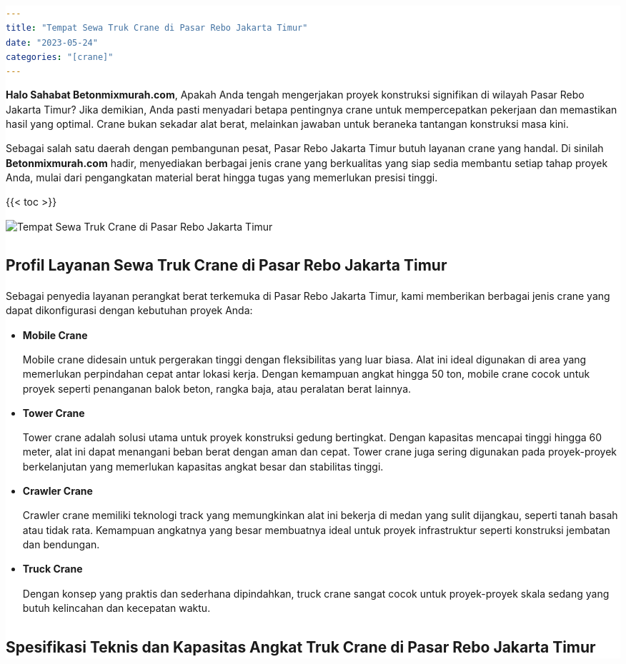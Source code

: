 ```yaml
---
title: "Tempat Sewa Truk Crane di Pasar Rebo Jakarta Timur"
date: "2023-05-24"
categories: "[crane]"
---
```


**Halo Sahabat Betonmixmurah.com**, Apakah Anda tengah mengerjakan proyek konstruksi signifikan di wilayah Pasar Rebo Jakarta Timur? Jika demikian, Anda pasti menyadari betapa pentingnya crane untuk mempercepatkan pekerjaan dan memastikan hasil yang optimal. Crane bukan sekadar alat berat, melainkan jawaban untuk beraneka tantangan konstruksi masa kini.

Sebagai salah satu daerah dengan pembangunan pesat, Pasar Rebo Jakarta Timur butuh layanan crane yang handal. Di sinilah **Betonmixmurah.com** hadir, menyediakan berbagai jenis crane yang berkualitas yang siap sedia membantu setiap tahap proyek Anda, mulai dari pengangkatan material berat hingga tugas yang memerlukan presisi tinggi.

{{< toc >}}

![Tempat Sewa Truk Crane di Pasar Rebo Jakarta Timur](/images/crane/sewa-crane-27.jpg)

## Profil Layanan Sewa Truk Crane di Pasar Rebo Jakarta Timur

Sebagai penyedia layanan perangkat berat terkemuka di Pasar Rebo Jakarta Timur, kami memberikan berbagai jenis crane yang dapat dikonfigurasi dengan kebutuhan proyek Anda:  

- **Mobile Crane**  

  Mobile crane didesain untuk pergerakan tinggi dengan fleksibilitas yang luar biasa. Alat ini ideal digunakan di area yang memerlukan perpindahan cepat antar lokasi kerja. Dengan kemampuan angkat hingga 50 ton, mobile crane cocok untuk proyek seperti penanganan balok beton, rangka baja, atau peralatan berat lainnya.  

- **Tower Crane**  

  Tower crane adalah solusi utama untuk proyek konstruksi gedung bertingkat. Dengan kapasitas mencapai tinggi hingga 60 meter, alat ini dapat menangani beban berat dengan aman dan cepat. Tower crane juga sering digunakan pada proyek-proyek berkelanjutan yang memerlukan kapasitas angkat besar dan stabilitas tinggi.  

- **Crawler Crane**  

  Crawler crane memiliki teknologi track yang memungkinkan alat ini bekerja di medan yang sulit dijangkau, seperti tanah basah atau tidak rata. Kemampuan angkatnya yang besar membuatnya ideal untuk proyek infrastruktur seperti konstruksi jembatan dan bendungan.  

- **Truck Crane**  

  Dengan konsep yang praktis dan sederhana dipindahkan, truck crane sangat cocok untuk proyek-proyek skala sedang yang butuh kelincahan dan kecepatan waktu.

## Spesifikasi Teknis dan Kapasitas Angkat Truk Crane di Pasar Rebo Jakarta Timur 
